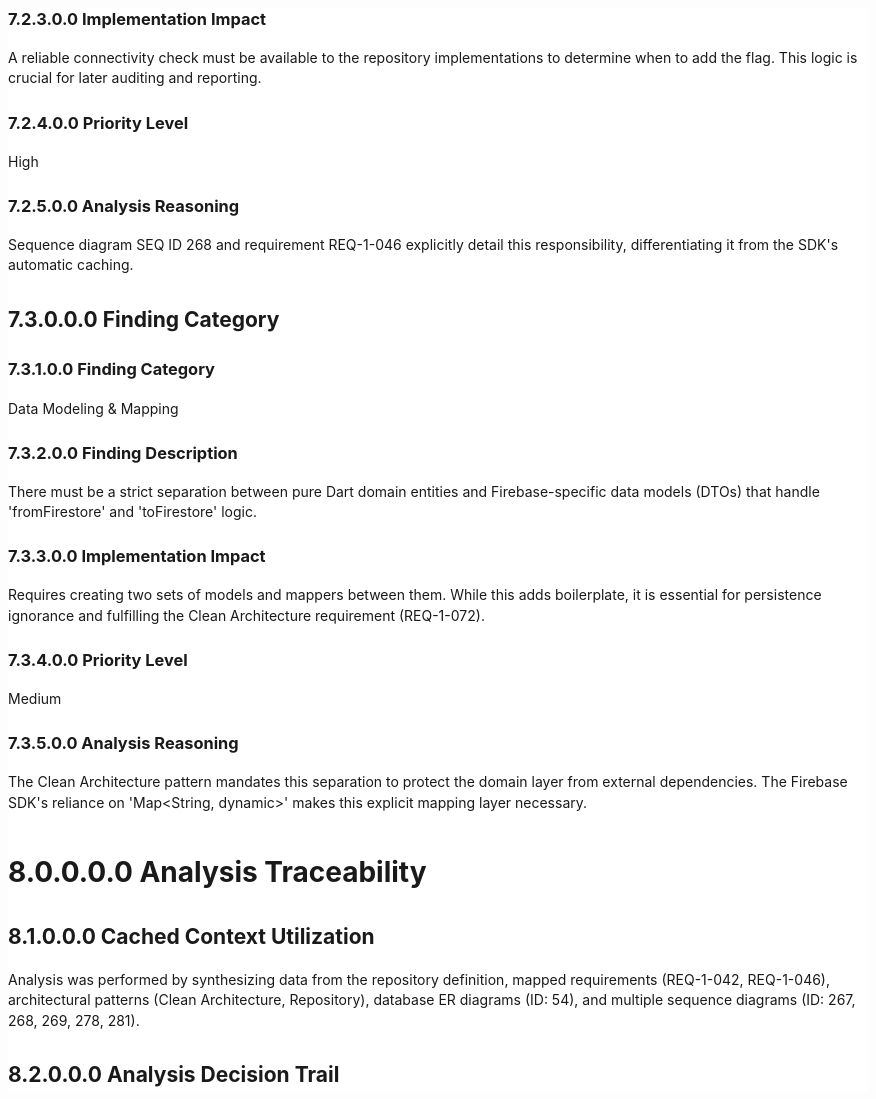 ### 7.2.3.0.0 Implementation Impact

A reliable connectivity check must be available to the repository implementations to determine when to add the flag. This logic is crucial for later auditing and reporting.

### 7.2.4.0.0 Priority Level

High

### 7.2.5.0.0 Analysis Reasoning

Sequence diagram SEQ ID 268 and requirement REQ-1-046 explicitly detail this responsibility, differentiating it from the SDK's automatic caching.

## 7.3.0.0.0 Finding Category

### 7.3.1.0.0 Finding Category

Data Modeling & Mapping

### 7.3.2.0.0 Finding Description

There must be a strict separation between pure Dart domain entities and Firebase-specific data models (DTOs) that handle 'fromFirestore' and 'toFirestore' logic.

### 7.3.3.0.0 Implementation Impact

Requires creating two sets of models and mappers between them. While this adds boilerplate, it is essential for persistence ignorance and fulfilling the Clean Architecture requirement (REQ-1-072).

### 7.3.4.0.0 Priority Level

Medium

### 7.3.5.0.0 Analysis Reasoning

The Clean Architecture pattern mandates this separation to protect the domain layer from external dependencies. The Firebase SDK's reliance on 'Map<String, dynamic>' makes this explicit mapping layer necessary.

# 8.0.0.0.0 Analysis Traceability

## 8.1.0.0.0 Cached Context Utilization

Analysis was performed by synthesizing data from the repository definition, mapped requirements (REQ-1-042, REQ-1-046), architectural patterns (Clean Architecture, Repository), database ER diagrams (ID: 54), and multiple sequence diagrams (ID: 267, 268, 269, 278, 281).

## 8.2.0.0.0 Analysis Decision Trail
